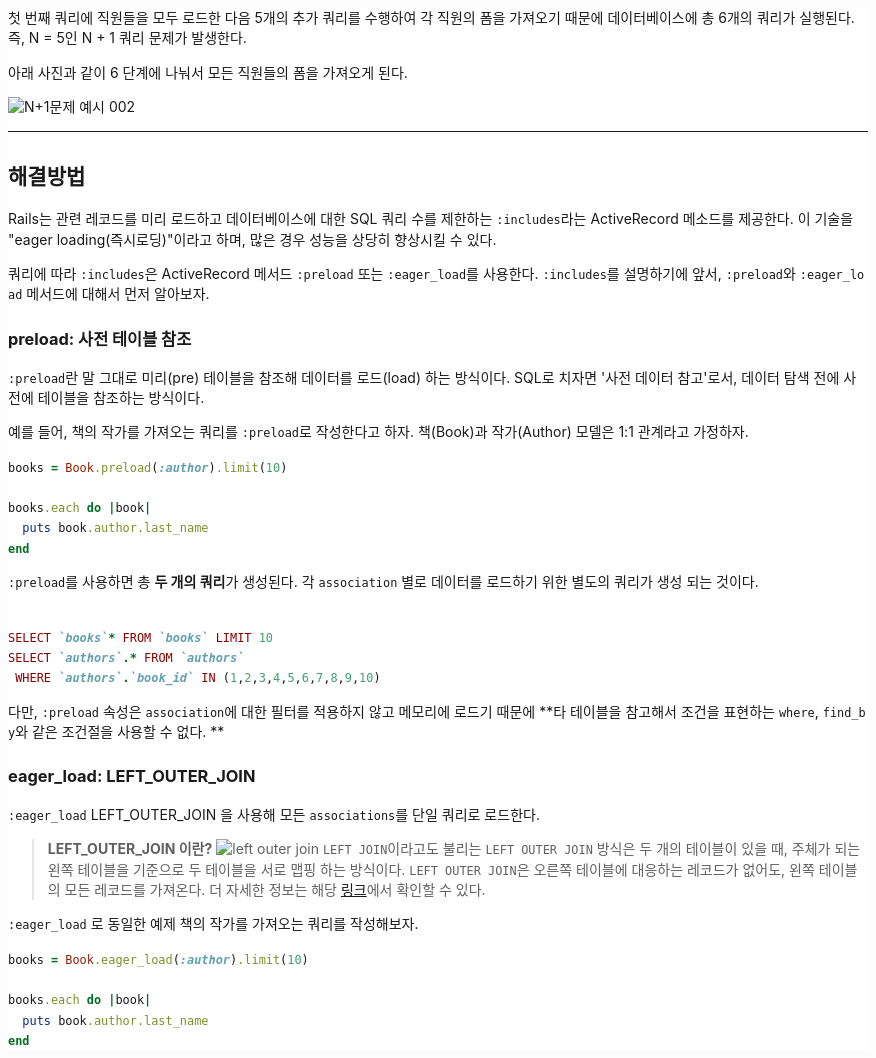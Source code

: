 첫 번째 쿼리에 직원들을 모두 로드한 다음 5개의 추가 쿼리를 수행하여 각 직원의 폼을 가져오기 때문에 데이터베이스에 총 6개의 쿼리가 실행된다. 즉, N = 5인 N + 1 쿼리 문제가 발생한다.

아래 사진과 같이 6 단계에 나눠서 모든 직원들의 폼을 가져오게 된다.

![N+1문제 예시 002](https://user-images.githubusercontent.com/72732446/146861757-7b5e8992-5443-49a0-895a-323978996df8.jpeg)

<hr>

## 해결방법

Rails는 관련 레코드를 미리 로드하고 데이터베이스에 대한 SQL 쿼리 수를 제한하는 `:includes`라는 ActiveRecord 메소드를 제공한다. 이 기술을 "eager loading(즉시로딩)"이라고 하며, 많은 경우 성능을 상당히 향상시킬 수 있다.

쿼리에 따라 `:includes`은 ActiveRecord 메서드 `:preload` 또는 `:eager_load`를 사용한다. `:includes`를 설명하기에 앞서, `:preload`와 `:eager_load` 메서드에 대해서 먼저 알아보자.

### preload: 사전 테이블 참조

`:preload`란 말 그대로 미리(pre) 테이블을 참조해 데이터를 로드(load) 하는 방식이다. SQL로 치자면 '사전 데이터 참고'로서, 데이터 탐색 전에 사전에 테이블을 참조하는 방식이다.

예를 들어, 책의 작가를 가져오는 쿼리를 `:preload`로 작성한다고 하자. 책(Book)과 작가(Author) 모델은 1:1 관계라고 가정하자.

```ruby
books = Book.preload(:author).limit(10)

books.each do |book|
  puts book.author.last_name
end
```

`:preload`를 사용하면 총 **두 개의 쿼리**가 생성된다. 각 `association` 별로 데이터를 로드하기 위한 별도의 쿼리가 생성 되는 것이다.

```ruby

SELECT `books`* FROM `books` LIMIT 10
SELECT `authors`.* FROM `authors`
 WHERE `authors`.`book_id` IN (1,2,3,4,5,6,7,8,9,10)
```

다만, `:preload` 속성은 `association`에 대한 필터를 적용하지 않고 메모리에 로드기 때문에 **타 테이블을 참고해서 조건을 표현하는 `where`, `find_by`와 같은 조건절을 사용할 수 없다. **

### eager_load: LEFT_OUTER_JOIN

`:eager_load` LEFT_OUTER_JOIN 을 사용해 모든 `associations`를 단일 쿼리로 로드한다.

> **LEFT_OUTER_JOIN 이란?**
> ![left outer join](https://www.w3schools.com/sql/img_leftjoin.gif)
> `LEFT JOIN`이라고도 불리는 `LEFT OUTER JOIN` 방식은 두 개의 테이블이 있을 때, 주체가 되는 왼쪽 테이블을 기준으로 두 테이블을 서로 맵핑 하는 방식이다. `LEFT OUTER JOIN`은 오른쪽 테이블에 대응하는 레코드가 없어도, 왼쪽 테이블의 모든 레코드를 가져온다. 더 자세한 정보는 해당 [링크](https://www.w3schools.com/sql/sql_join_left.asp)에서 확인할 수 있다.

`:eager_load` 로 동일한 예제 책의 작가를 가져오는 쿼리를 작성해보자.

```ruby
books = Book.eager_load(:author).limit(10)

books.each do |book|
  puts book.author.last_name
end
```
